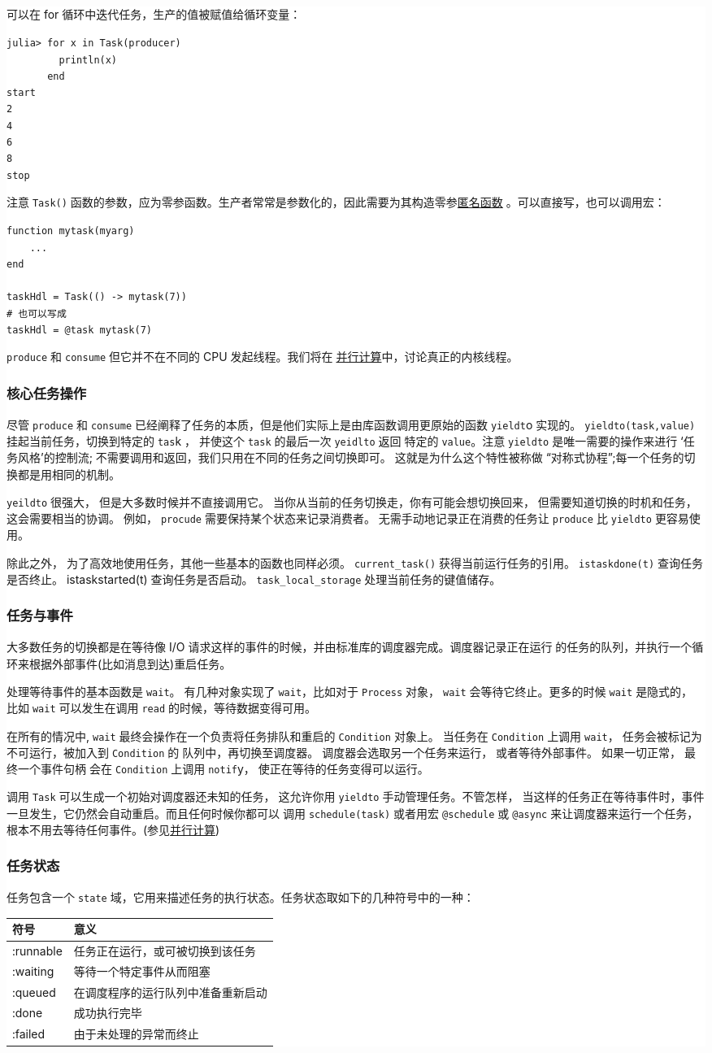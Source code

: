 可以在 for 循环中迭代任务，生产的值被赋值给循环变量：

```
julia> for x in Task(producer)
         println(x)
       end
start
2
4
6
8
stop
```

注意 `Task()` 函数的参数，应为零参函数。生产者常常是参数化的，因此需要为其构造零参[匿名函数](function-learning.md) 。可以直接写，也可以调用宏：

```
function mytask(myarg)
    ...
end

taskHdl = Task(() -> mytask(7))
# 也可以写成
taskHdl = @task mytask(7)
```

`produce` 和 `consume` 但它并不在不同的 CPU 发起线程。我们将在 [并行计算](concurrent-computation.md)中，讨论真正的内核线程。

### 核心任务操作

尽管 `produce` 和 `consume` 已经阐释了任务的本质，但是他们实际上是由库函数调用更原始的函数 `yieldt`o 实现的。 `yieldto(task,value)` 挂起当前任务，切换到特定的 `tas`k ， 并使这个 `task` 的最后一次 `yeidlto` 返回 特定的 `value`。注意 `yieldto` 是唯一需要的操作来进行 ‘任务风格’的控制流; 不需要调用和返回，我们只用在不同的任务之间切换即可。 这就是为什么这个特性被称做 “对称式协程”;每一个任务的切换都是用相同的机制。

`yeildto` 很强大， 但是大多数时候并不直接调用它。 当你从当前的任务切换走，你有可能会想切换回来， 但需要知道切换的时机和任务，这会需要相当的协调。 例如， `procude` 需要保持某个状态来记录消费者。 无需手动地记录正在消费的任务让 `produce` 比 `yieldto` 更容易使用。

除此之外， 为了高效地使用任务，其他一些基本的函数也同样必须。 `current_task()` 获得当前运行任务的引用。 `istaskdone(t)` 查询任务是否终止。 istaskstarted(t) 查询任务是否启动。 `task_local_storage` 处理当前任务的键值储存。

### 任务与事件

大多数任务的切换都是在等待像 I/O 请求这样的事件的时候，并由标准库的调度器完成。调度器记录正在运行 的任务的队列，并执行一个循环来根据外部事件(比如消息到达)重启任务。

处理等待事件的基本函数是 `wait`。 有几种对象实现了 `wait`，比如对于 `Process` 对象， `wait` 会等待它终止。更多的时候 `wait` 是隐式的， 比如 `wait` 可以发生在调用 `read` 的时候，等待数据变得可用。

在所有的情况中, `wait` 最终会操作在一个负责将任务排队和重启的 `Condition` 对象上。 当任务在 `Condition` 上调用 `wait`， 任务会被标记为不可运行，被加入到 `Condition` 的 队列中，再切换至调度器。 调度器会选取另一个任务来运行， 或者等待外部事件。 如果一切正常， 最终一个事件句柄 会在 `Condition` 上调用 `notif`y， 使正在等待的任务变得可以运行。

调用 `Task` 可以生成一个初始对调度器还未知的任务， 这允许你用 `yieldto` 手动管理任务。不管怎样， 当这样的任务正在等待事件时，事件一旦发生，它仍然会自动重启。而且任何时候你都可以 调用 `schedule(task)` 或者用宏 `@schedule` 或 `@async` 来让调度器来运行一个任务， 根本不用去等待任何事件。(参见[并行计算](concurrent-computation.md))

### 任务状态

任务包含一个 `state` 域，它用来描述任务的执行状态。任务状态取如下的几种符号中的一种：

|符号	|意义|
|:-----|:------|
|:runnable	|任务正在运行，或可被切换到该任务|
|:waiting	|等待一个特定事件从而阻塞|
|:queued|	在调度程序的运行队列中准备重新启动|
|:done	|成功执行完毕|
|:failed	|由于未处理的异常而终止|
